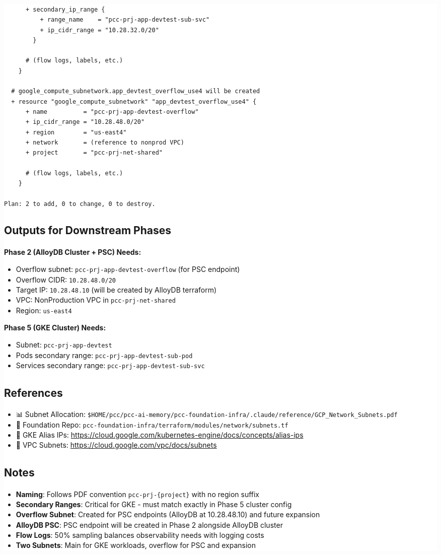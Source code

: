 ```
      + secondary_ip_range {
          + range_name    = "pcc-prj-app-devtest-sub-svc"
          + ip_cidr_range = "10.28.32.0/20"
        }

      # (flow logs, labels, etc.)
    }

  # google_compute_subnetwork.app_devtest_overflow_use4 will be created
  + resource "google_compute_subnetwork" "app_devtest_overflow_use4" {
      + name          = "pcc-prj-app-devtest-overflow"
      + ip_cidr_range = "10.28.48.0/20"
      + region        = "us-east4"
      + network       = (reference to nonprod VPC)
      + project       = "pcc-prj-net-shared"

      # (flow logs, labels, etc.)
    }

Plan: 2 to add, 0 to change, 0 to destroy.
```

## Outputs for Downstream Phases

**Phase 2 (AlloyDB Cluster + PSC) Needs:**
- Overflow subnet: `pcc-prj-app-devtest-overflow` (for PSC endpoint)
- Overflow CIDR: `10.28.48.0/20`
- Target IP: `10.28.48.10` (will be created by AlloyDB terraform)
- VPC: NonProduction VPC in `pcc-prj-net-shared`
- Region: `us-east4`

**Phase 5 (GKE Cluster) Needs:**
- Subnet: `pcc-prj-app-devtest`
- Pods secondary range: `pcc-prj-app-devtest-sub-pod`
- Services secondary range: `pcc-prj-app-devtest-sub-svc`

## References

- 📊 Subnet Allocation: `$HOME/pcc/pcc-ai-memory/pcc-foundation-infra/.claude/reference/GCP_Network_Subnets.pdf`
- 📁 Foundation Repo: `pcc-foundation-infra/terraform/modules/network/subnets.tf`
- 🔗 GKE Alias IPs: https://cloud.google.com/kubernetes-engine/docs/concepts/alias-ips
- 🔗 VPC Subnets: https://cloud.google.com/vpc/docs/subnets

## Notes

- **Naming**: Follows PDF convention `pcc-prj-{project}` with no region suffix
- **Secondary Ranges**: Critical for GKE - must match exactly in Phase 5 cluster config
- **Overflow Subnet**: Created for PSC endpoints (AlloyDB at 10.28.48.10) and future expansion
- **AlloyDB PSC**: PSC endpoint will be created in Phase 2 alongside AlloyDB cluster
- **Flow Logs**: 50% sampling balances observability needs with logging costs
- **Two Subnets**: Main for GKE workloads, overflow for PSC and expansion
